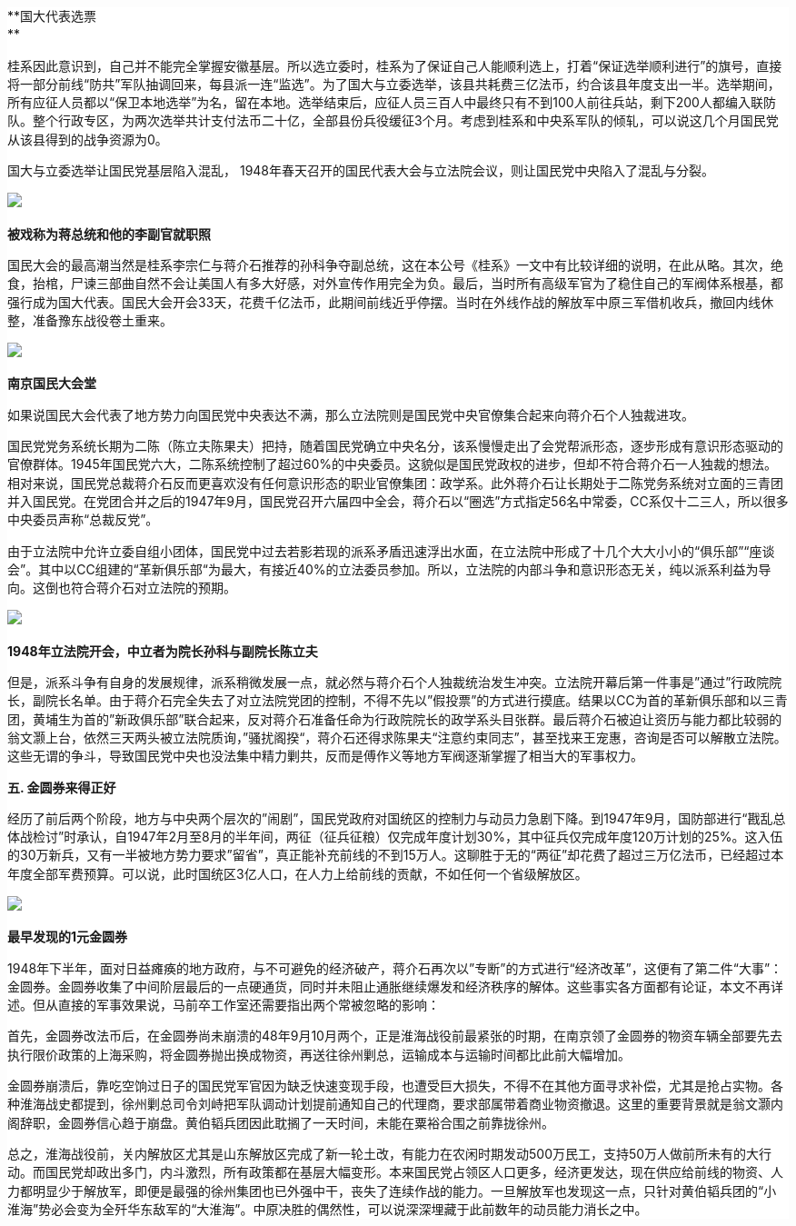 **国大代表选票  
**

桂系因此意识到，自己并不能完全掌握安徽基层。所以选立委时，桂系为了保证自己人能顺利选上，打着“保证选举顺利进行”的旗号，直接将一部分前线“防共”军队抽调回来，每县派一连“监选”。为了国大与立委选举，该县共耗费三亿法币，约合该县年度支出一半。选举期间，所有应征人员都以“保卫本地选举”为名，留在本地。选举结束后，应征人员三百人中最终只有不到100人前往兵站，剩下200人都编入联防队。整个行政专区，为两次选举共计支付法币二十亿，全部县份兵役缓征3个月。考虑到桂系和中央系军队的倾轧，可以说这几个月国民党从该县得到的战争资源为0。

国大与立委选举让国民党基层陷入混乱， 1948年春天召开的国民代表大会与立法院会议，则让国民党中央陷入了混乱与分裂。

![](https://youwuqiong.top/wp-admin/img.php？imgUrl=https://mmbiz.qpic.cn/mmbiz_png/q0mibtDcB9p0f1FicicNCSxEp26O7KhiceXGaA0PuGf0JhF7IGAwcFeIUbaRtws1tocmAcqKn3oX8F8Mt5ib0yiaUVkg/640？wx_fmt=png)

**被戏称为蒋总统和他的李副官就职照**

国民大会的最高潮当然是桂系李宗仁与蒋介石推荐的孙科争夺副总统，这在本公号《桂系》一文中有比较详细的说明，在此从略。其次，绝食，抬棺，尸谏三部曲自然不会让美国人有多大好感，对外宣传作用完全为负。最后，当时所有高级军官为了稳住自己的军阀体系根基，都强行成为国大代表。国民大会开会33天，花费千亿法币，此期间前线近乎停摆。当时在外线作战的解放军中原三军借机收兵，撤回内线休整，准备豫东战役卷土重来。

![](https://youwuqiong.top/wp-admin/img.php？imgUrl=https://mmbiz.qpic.cn/mmbiz_png/q0mibtDcB9p0f1FicicNCSxEp26O7KhiceXGH8YH6v3PHWWibLsnwlSwAkaGIrAQlBVWtuI8U7WWoB1erpJbBzVYicNw/640？wx_fmt=png)

**南京国民大会堂**

如果说国民大会代表了地方势力向国民党中央表达不满，那么立法院则是国民党中央官僚集合起来向蒋介石个人独裁进攻。

国民党党务系统长期为二陈（陈立夫陈果夫）把持，随着国民党确立中央名分，该系慢慢走出了会党帮派形态，逐步形成有意识形态驱动的官僚群体。1945年国民党六大，二陈系统控制了超过60%的中央委员。这貌似是国民党政权的进步，但却不符合蒋介石一人独裁的想法。相对来说，国民党总裁蒋介石反而更喜欢没有任何意识形态的职业官僚集团：政学系。此外蒋介石让长期处于二陈党务系统对立面的三青团并入国民党。在党团合并之后的1947年9月，国民党召开六届四中全会，蒋介石以“圈选”方式指定56名中常委，CC系仅十二三人，所以很多中央委员声称“总裁反党”。

由于立法院中允许立委自组小团体，国民党中过去若影若现的派系矛盾迅速浮出水面，在立法院中形成了十几个大大小小的“俱乐部”“座谈会”。其中以CC组建的“革新俱乐部“为最大，有接近40%的立法委员参加。所以，立法院的内部斗争和意识形态无关，纯以派系利益为导向。这倒也符合蒋介石对立法院的预期。

![](https://youwuqiong.top/wp-admin/img.php？imgUrl=https://mmbiz.qpic.cn/mmbiz_jpg/q0mibtDcB9p0f1FicicNCSxEp26O7KhiceXG4RTqbnLg2ibG2T7xqVnC6qbQGCAwIr6xePQehOrEDwTuicyRk1Rmha7Q/640？wx_fmt=jpeg)

**1948年立法院开会，中立者为院长孙科与副院长陈立夫**

但是，派系斗争有自身的发展规律，派系稍微发展一点，就必然与蒋介石个人独裁统治发生冲突。立法院开幕后第一件事是”通过”行政院院长，副院长名单。由于蒋介石完全失去了对立法院党团的控制，不得不先以”假投票”的方式进行摸底。结果以CC为首的革新俱乐部和以三青团，黄埔生为首的”新政俱乐部”联合起来，反对蒋介石准备任命为行政院院长的政学系头目张群。最后蒋介石被迫让资历与能力都比较弱的翁文灏上台，依然三天两头被立法院质询，”骚扰阁揆“，蒋介石还得求陈果夫“注意约束同志”，甚至找来王宠惠，咨询是否可以解散立法院。这些无谓的争斗，导致国民党中央也没法集中精力剿共，反而是傅作义等地方军阀逐渐掌握了相当大的军事权力。

**五. 金圆券来得正好**

经历了前后两个阶段，地方与中央两个层次的”闹剧”，国民党政府对国统区的控制力与动员力急剧下降。到1947年9月，国防部进行“戡乱总体战检讨”时承认，自1947年2月至8月的半年间，两征（征兵征粮）仅完成年度计划30%，其中征兵仅完成年度120万计划的25%。这入伍的30万新兵，又有一半被地方势力要求”留省”，真正能补充前线的不到15万人。这聊胜于无的“两征”却花费了超过三万亿法币，已经超过本年度全部军费预算。可以说，此时国统区3亿人口，在人力上给前线的贡献，不如任何一个省级解放区。

![](https://youwuqiong.top/wp-admin/img.php？imgUrl=https://mmbiz.qpic.cn/mmbiz_jpg/q0mibtDcB9p0f1FicicNCSxEp26O7KhiceXGrh5c30Kmh53k7xrGpBGx6h8kef6RMp3g7hHOedkAVgOb5pwBxZ0R5w/640？wx_fmt=jpeg)

**最早发现的1元金圆券**

1948年下半年，面对日益瘫痪的地方政府，与不可避免的经济破产，蒋介石再次以”专断”的方式进行“经济改革”，这便有了第二件“大事”：金圆券。金圆券收集了中间阶层最后的一点硬通货，同时并未阻止通胀继续爆发和经济秩序的解体。这些事实各方面都有论证，本文不再详述。但从直接的军事效果说，马前卒工作室还需要指出两个常被忽略的影响：

首先，金圆券改法币后，在金圆券尚未崩溃的48年9月10月两个，正是淮海战役前最紧张的时期，在南京领了金圆券的物资车辆全部要先去执行限价政策的上海采购，将金圆券抛出换成物资，再送往徐州剿总，运输成本与运输时间都比此前大幅增加。

金圆券崩溃后，靠吃空饷过日子的国民党军官因为缺乏快速变现手段，也遭受巨大损失，不得不在其他方面寻求补偿，尤其是抢占实物。各种淮海战史都提到，徐州剿总司令刘峙把军队调动计划提前通知自己的代理商，要求部属带着商业物资撤退。这里的重要背景就是翁文灏内阁辞职，金圆券信心趋于崩盘。黄伯韬兵团因此耽搁了一天时间，未能在粟裕合围之前靠拢徐州。

总之，淮海战役前，关内解放区尤其是山东解放区完成了新一轮土改，有能力在农闲时期发动500万民工，支持50万人做前所未有的大行动。而国民党却政出多门，内斗激烈，所有政策都在基层大幅变形。本来国民党占领区人口更多，经济更发达，现在供应给前线的物资、人力都明显少于解放军，即便是最强的徐州集团也已外强中干，丧失了连续作战的能力。一旦解放军也发现这一点，只针对黄伯韬兵团的“小淮海”势必会变为全歼华东敌军的“大淮海”。中原决胜的偶然性，可以说深深埋藏于此前数年的动员能力消长之中。